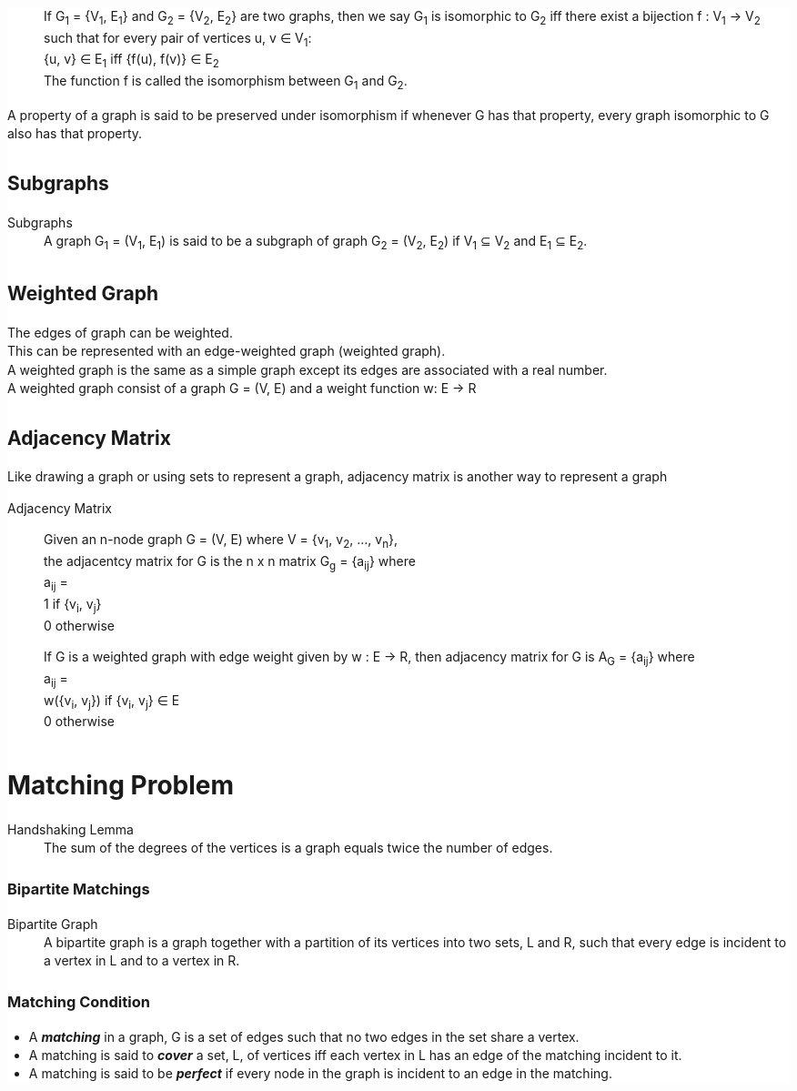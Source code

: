 <dd>If G<sub>1</sub> = {V<sub>1</sub>, E<sub>1</sub>}  and G<sub>2</sub> = {V<sub>2</sub>, E<sub>2</sub>} are two graphs, then we say G<sub>1</sub> is isomorphic to G<sub>2</sub> iff there exist a bijection f : V<sub>1</sub> → V<sub>2</sub> such that for every pair of vertices u, v ∈ V<sub>1</sub>:<br>
{u, v} ∈ E<sub>1</sub> iff {f(u), f(v)} ∈ E<sub>2</sub><br>
The function f is called the isomorphism between G<sub>1</sub> and G<sub>2</sub>.</dd>
</dl>
<p>A property of a graph is said to be preserved under isomorphism if whenever G has that property, every graph isomorphic to G also has that property.</p>
<h2 id="subgraphs">Subgraphs</h2>
<dl>
<dt>Subgraphs</dt>
<dd>A graph G<sub>1</sub> = (V<sub>1</sub>, E<sub>1</sub>) is said to be a subgraph of graph G<sub>2</sub> = (V<sub>2</sub>, E<sub>2</sub>) if V<sub>1</sub> ⊆ V<sub>2</sub> and E<sub>1</sub> ⊆ E<sub>2</sub>.</dd>
</dl>
<h2 id="weighted-graph">Weighted Graph</h2>
<p>The edges of graph can be weighted.<br>
This can be represented with an edge-weighted graph (weighted graph).<br>
A weighted graph is the same as a simple graph except its edges are associated with a real number.<br>
A weighted graph consist of a graph G = (V, E) and a weight function w: E → R</p>
<h2 id="adjacency-matrix">Adjacency Matrix</h2>
<p>Like drawing a graph or using sets to represent a graph, adjacency matrix is another way to represent a graph</p>
<dl>
<dt>Adjacency Matrix</dt>
<dd>
<p>Given an n-node graph G = (V, E) where V = {v<sub>1</sub>, v<sub>2</sub>, …, v<sub>n</sub>},<br>
the adjacentcy matrix for G is the n x n matrix G<sub>g</sub> = {a<sub>ij</sub>} where<br>
a<sub>ij</sub> =<br>
1 if {v<sub>i</sub>, v<sub>j</sub>}<br>
0 otherwise</p>
</dd>
<dd>
<p>If G is a weighted graph with edge weight given by w : E → R, then adjacency matrix for G is A<sub>G</sub> = {a<sub>ij</sub>} where<br>
a<sub>ij</sub> =<br>
w({v<sub>i</sub>, v<sub>j</sub>}) if {v<sub>i</sub>, v<sub>j</sub>} ∈ E<br>
0 otherwise</p>
</dd>
</dl>
<h1 id="matching-problem">Matching Problem</h1>
<dl>
<dt>Handshaking Lemma</dt>
<dd>The sum of the degrees of the vertices is a graph equals twice the number of edges.</dd>
</dl>
<h3 id="bipartite-matchings">Bipartite Matchings</h3>
<dl>
<dt>Bipartite Graph</dt>
<dd>A bipartite graph is a graph together with a partition of its vertices into two sets, L and R, such that every edge is incident to a vertex in L and to a vertex in R.</dd>
</dl>
<h3 id="matching-condition">Matching Condition</h3>
<ul>
<li>A <em><strong>matching</strong></em> in a graph, G is a set of edges such that no two edges in the set share a vertex.</li>
<li>A matching is said to <em><strong>cover</strong></em> a set, L,  of vertices iff each vertex in L has an edge of the matching incident to it.</li>
<li>A matching is said to be <em><strong>perfect</strong></em> if every node in the graph is incident to an edge in the matching.</li>